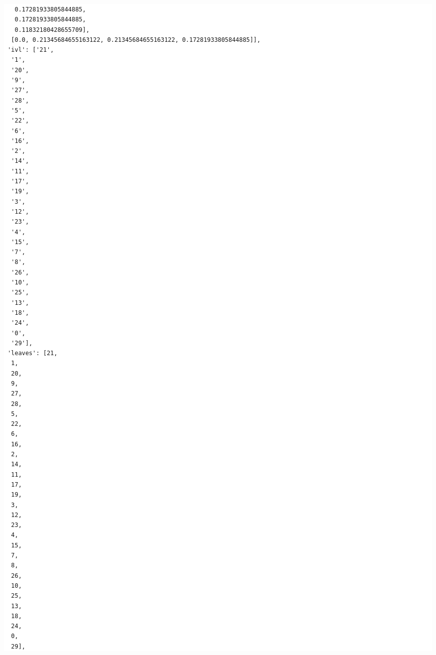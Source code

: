       0.17281933805844885,
       0.17281933805844885,
       0.11832180428655709],
      [0.0, 0.21345684655163122, 0.21345684655163122, 0.17281933805844885]],
     'ivl': ['21',
      '1',
      '20',
      '9',
      '27',
      '28',
      '5',
      '22',
      '6',
      '16',
      '2',
      '14',
      '11',
      '17',
      '19',
      '3',
      '12',
      '23',
      '4',
      '15',
      '7',
      '8',
      '26',
      '10',
      '25',
      '13',
      '18',
      '24',
      '0',
      '29'],
     'leaves': [21,
      1,
      20,
      9,
      27,
      28,
      5,
      22,
      6,
      16,
      2,
      14,
      11,
      17,
      19,
      3,
      12,
      23,
      4,
      15,
      7,
      8,
      26,
      10,
      25,
      13,
      18,
      24,
      0,
      29],